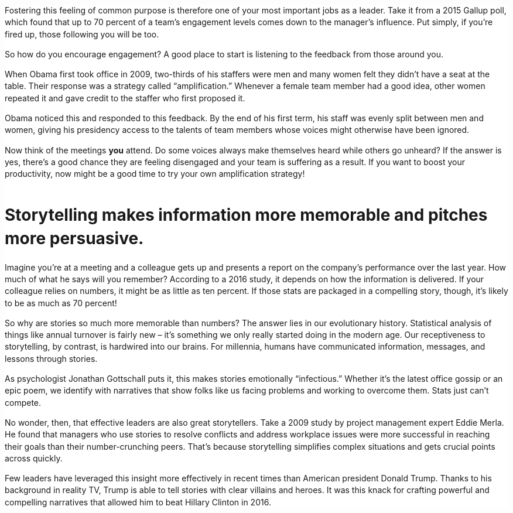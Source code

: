 Fostering this feeling of common purpose is therefore one of your most
important jobs as a leader. Take it from a 2015 Gallup poll, which found that
up to 70 percent of a team’s engagement levels comes down to the manager’s
influence. Put simply, if you’re fired up, those following you will be too.

So how do you encourage engagement? A good place to start is listening to the
feedback from those around you.

When Obama first took office in 2009, two-thirds of his staffers were men and
many women felt they didn’t have a seat at the table. Their response was a
strategy called “amplification.” Whenever a female team member had a good idea,
other women repeated it and gave credit to the staffer who first proposed it.

Obama noticed this and responded to this feedback. By the end of his first
term, his staff was evenly split between men and women, giving his presidency
access to the talents of team members whose voices might otherwise have been
ignored.

Now think of the meetings **you** attend. Do some voices always make themselves
heard while others go unheard? If the answer is yes, there’s a good chance they
are feeling disengaged and your team is suffering as a result. If you want to
boost your productivity, now might be a good time to try your own amplification
strategy!

# Storytelling makes information more memorable and pitches more persuasive.

Imagine you’re at a meeting and a colleague gets up and presents a report on
the company’s performance over the last year. How much of what he says will you
remember? According to a 2016 study, it depends on how the information is
delivered. If your colleague relies on numbers, it might be as little as ten
percent. If those stats are packaged in a compelling story, though, it’s likely
to be as much as 70 percent!

So why are stories so much more memorable than numbers? The answer lies in our
evolutionary history. Statistical analysis of things like annual turnover is
fairly new – it’s something we only really started doing in the modern age. Our
receptiveness to storytelling, by contrast, is hardwired into our brains. For
millennia, humans have communicated information, messages, and lessons through
stories.

As psychologist Jonathan Gottschall puts it, this makes stories emotionally
“infectious.” Whether it’s the latest office gossip or an epic poem, we
identify with narratives that show folks like us facing problems and working to
overcome them. Stats just can’t compete.

No wonder, then, that effective leaders are also great storytellers. Take a
2009 study by project management expert Eddie Merla. He found that managers who
use stories to resolve conflicts and address workplace issues were more
successful in reaching their goals than their number-crunching peers. That’s
because storytelling simplifies complex situations and gets crucial points
across quickly.

Few leaders have leveraged this insight more effectively in recent times than
American president Donald Trump. Thanks to his background in reality TV, Trump
is able to tell stories with clear villains and heroes. It was this knack for
crafting powerful and compelling narratives that allowed him to beat Hillary
Clinton in 2016.
